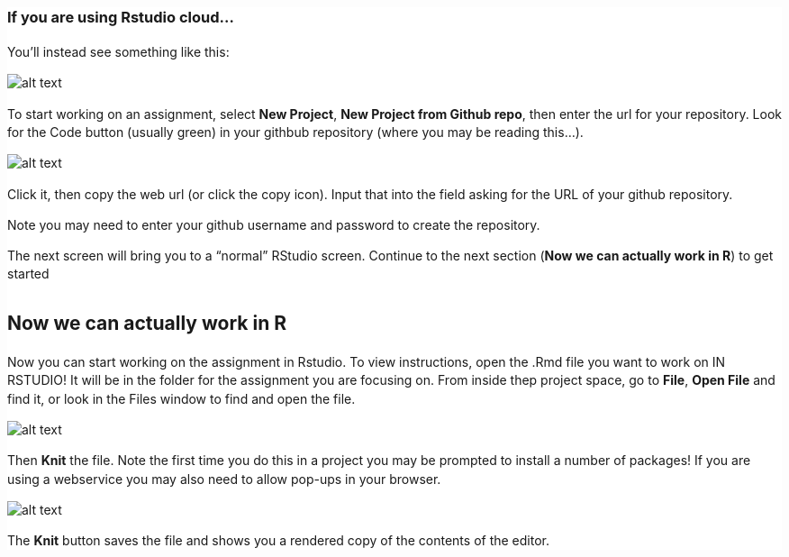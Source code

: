 ### If you are using Rstudio cloud…

You’ll instead see something like this:

![alt
text](https://lh3.googleusercontent.com/pw/ACtC-3dVAm8XnMQH9ebnayG0SgBgSewlPFWyJmubIbASefCQ0NKiuZHsQO6eUbzy-Y0LZ6U7KbPkmHCi91tJ4lm7xPs4xf0A3fyMXyMKuzfJ6B2tADIq_NX9GmYRrZS5OuZ6Y1DcCxyzMmmEsV-_DyV9XrLLJA=w1320-h581-no?authuser=0)

To start working on an assignment, select **New Project**, **New Project
from Github repo**, then enter the url for your repository. Look for the
Code button (usually green) in your githbub repository (where you may be
reading this…).

![alt
text](https://lh3.googleusercontent.com/pw/ACtC-3c6iXUxY_YkEQktN9szfL0Jfl3-jJnjfp2dwbMU_NtnOtoCOFzJcpRN1r0X0zCZlH2gtB9JlXz7_WLgXMBAU7a2K_vwTX5taNBBWwSgsO558aqLZEtKmH_cMpwv7ukzYi7R4ffncWbcscAy8sAzBcZ4Ww=w692-h490-no?authuser=0)

Click it, then copy the web url (or click the copy icon). Input that
into the field asking for the URL of your github repository.

Note you may need to enter your github username and password to create
the repository.

The next screen will bring you to a “normal” RStudio screen. Continue to
the next section (**Now we can actually work in R**) to get started

## Now we can actually work in R

Now you can start working on the assignment in Rstudio. To view
instructions, open the .Rmd file you want to work on IN RSTUDIO! It will
be in the folder for the assignment you are focusing on. From inside
thep project space, go to **File**, **Open File** and find it, or look
in the Files window to find and open the file.

![alt
text](https://lh3.googleusercontent.com/pw/ACtC-3esT_YVFqbmcul63AzkXBGrjK5J6kPBMRZW_mT_JNTG7UstxeT9hInq7dA91xV8-e6DbO77u8YepXb6sO6beUo0OlSWg2fXEBbxwgYTHWo7KkZlSAsVfzgpYiL7QbveqRLjctmUYb3RJninK9jMK4DP9A=w800-h452-no?authuser=0)

Then **Knit** the file. Note the first time you do this in a project you
may be prompted to install a number of packages! If you are using a
webservice you may also need to allow pop-ups in your browser.

![alt
text](https://lh3.googleusercontent.com/pw/ACtC-3dlSoGJDHtdGqEBr8L2X-yqZ-08Z95RHUMvaxHqF9EOFcBnqtamYMAWOr75mohUSL_KvWtBTt-u4KrdoHgceHc-sZiViw6l9ZqEQToLIsy6AwvQIQMrJgLbtXfV6gNLDgQvgT3N7aq9pk9-x5ugpegjYA=w378-h109-no)

The **Knit** button saves the file and shows you a rendered copy of the
contents of the editor.

